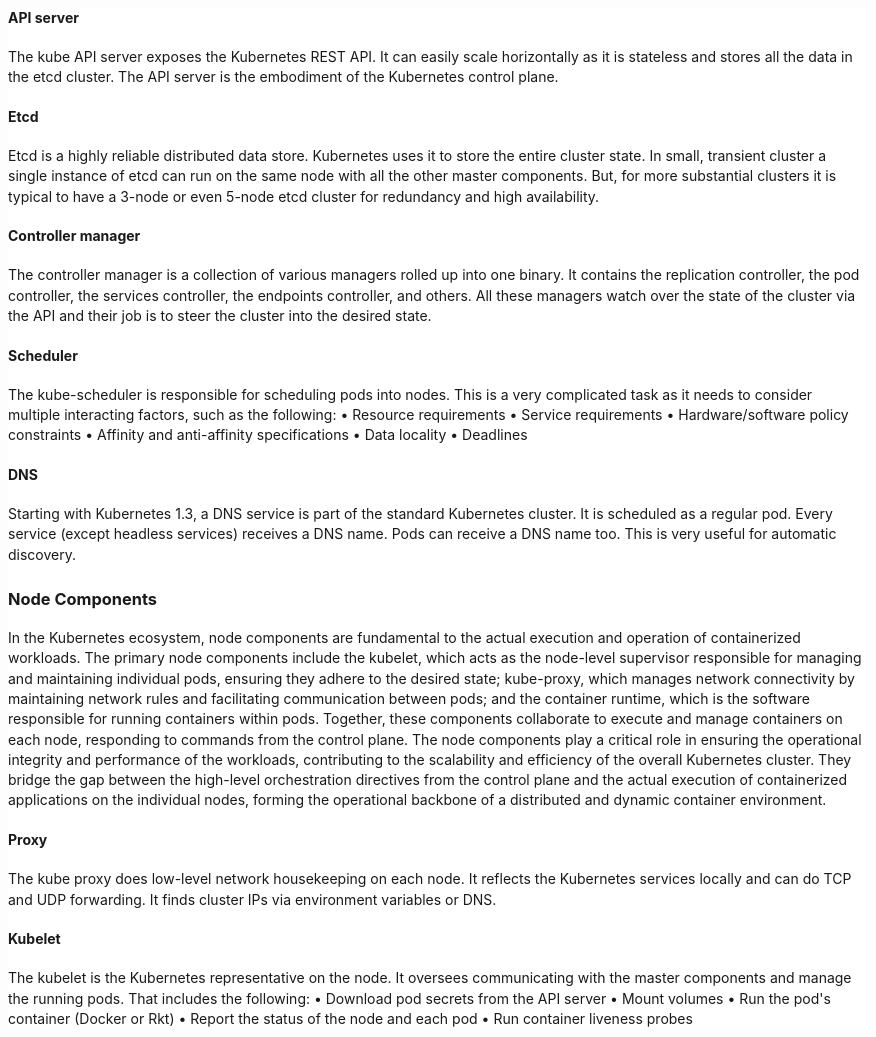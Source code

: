 #### API server
The kube API server exposes the Kubernetes REST API. It can easily scale horizontally as it is stateless and stores all the data in the etcd cluster. The API server is the embodiment of the Kubernetes control plane.

#### Etcd
Etcd is a highly reliable distributed data store. Kubernetes uses it to store the entire cluster state. In small, transient cluster a single instance of etcd can run on the same node with all the other master components. But, for more substantial clusters it is typical to have a 3-node or even 5-node etcd cluster for redundancy and high availability.

#### Controller manager
The controller manager is a collection of various managers rolled up into one binary. It contains the replication controller, the pod controller, the services controller, the endpoints controller, and others. All these managers watch over the state of the cluster via the API and their job is to steer the cluster into the desired state.

#### Scheduler
The kube-scheduler is responsible for scheduling pods into nodes. This is a very complicated task as it needs to consider multiple interacting factors, such as the following:
  • Resource requirements
  • Service requirements
  • Hardware/software policy constraints
  • Affinity and anti-affinity specifications
  • Data locality
  • Deadlines

#### DNS
Starting with Kubernetes 1.3, a DNS service is part of the standard Kubernetes cluster. It is scheduled as a regular pod. Every service (except headless services) receives a DNS name. Pods can receive a DNS name too. This is very useful for automatic discovery.

### Node Components
In the Kubernetes ecosystem, node components are fundamental to the actual execution and operation of containerized workloads. The primary node components include the kubelet, which acts as the node-level supervisor responsible for managing and maintaining individual pods, ensuring they adhere to the desired state; kube-proxy, which manages network connectivity by maintaining network rules and facilitating communication between pods; and the container runtime, which is the software responsible for running containers within pods. Together, these components collaborate to execute and manage containers on each node, responding to commands from the control plane. The node components play a critical role in ensuring the operational integrity and performance of the workloads, contributing to the scalability and efficiency of the overall Kubernetes cluster. They bridge the gap between the high-level orchestration directives from the control plane and the actual execution of containerized applications on the individual nodes, forming the operational backbone of a distributed and dynamic container environment.

#### Proxy
The kube proxy does low-level network housekeeping on each node. It reflects the Kubernetes services locally and can do TCP and UDP forwarding. It finds cluster IPs via environment variables or DNS.

#### Kubelet
The kubelet is the Kubernetes representative on the node. It oversees communicating with the master components and manage the running pods. That includes the following:
  • Download pod secrets from the API server
  • Mount volumes
  • Run the pod's container (Docker or Rkt)
  • Report the status of the node and each pod
  • Run container liveness probes
